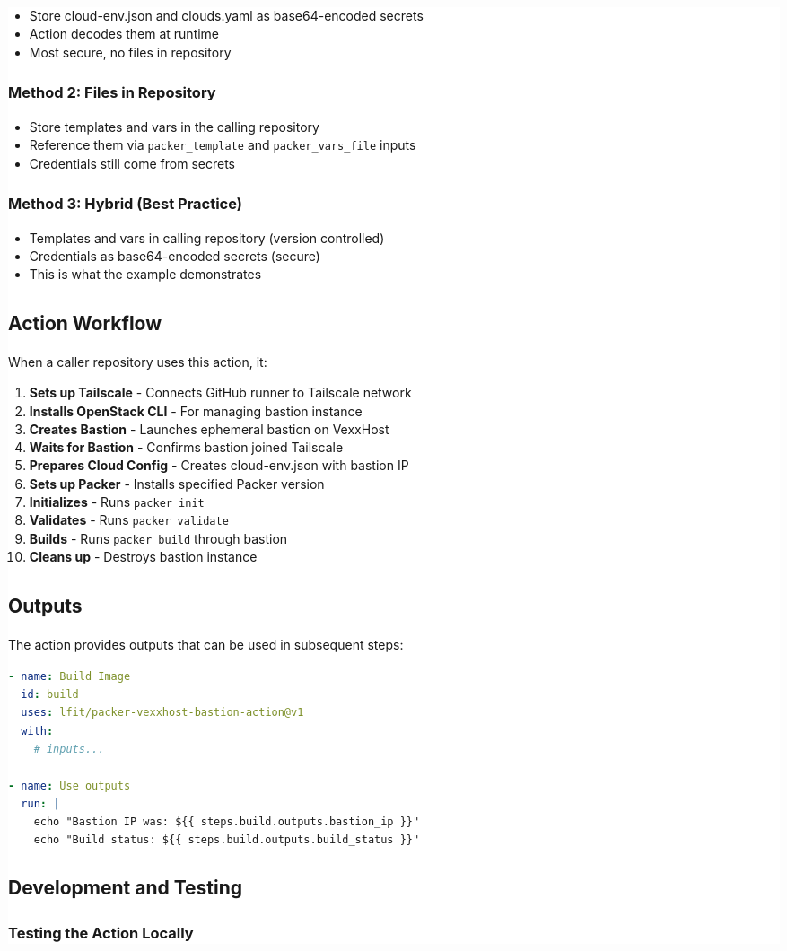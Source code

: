 - Store cloud-env.json and clouds.yaml as base64-encoded secrets
- Action decodes them at runtime
- Most secure, no files in repository

### Method 2: Files in Repository

- Store templates and vars in the calling repository
- Reference them via `packer_template` and `packer_vars_file` inputs
- Credentials still come from secrets

### Method 3: Hybrid (Best Practice)

- Templates and vars in calling repository (version controlled)
- Credentials as base64-encoded secrets (secure)
- This is what the example demonstrates

## Action Workflow

When a caller repository uses this action, it:

1. **Sets up Tailscale** - Connects GitHub runner to Tailscale network
2. **Installs OpenStack CLI** - For managing bastion instance
3. **Creates Bastion** - Launches ephemeral bastion on VexxHost
4. **Waits for Bastion** - Confirms bastion joined Tailscale
5. **Prepares Cloud Config** - Creates cloud-env.json with bastion IP
6. **Sets up Packer** - Installs specified Packer version
7. **Initializes** - Runs `packer init`
8. **Validates** - Runs `packer validate`
9. **Builds** - Runs `packer build` through bastion
10. **Cleans up** - Destroys bastion instance

## Outputs

The action provides outputs that can be used in subsequent steps:

```yaml
- name: Build Image
  id: build
  uses: lfit/packer-vexxhost-bastion-action@v1
  with:
    # inputs...

- name: Use outputs
  run: |
    echo "Bastion IP was: ${{ steps.build.outputs.bastion_ip }}"
    echo "Build status: ${{ steps.build.outputs.build_status }}"
```

## Development and Testing

### Testing the Action Locally
